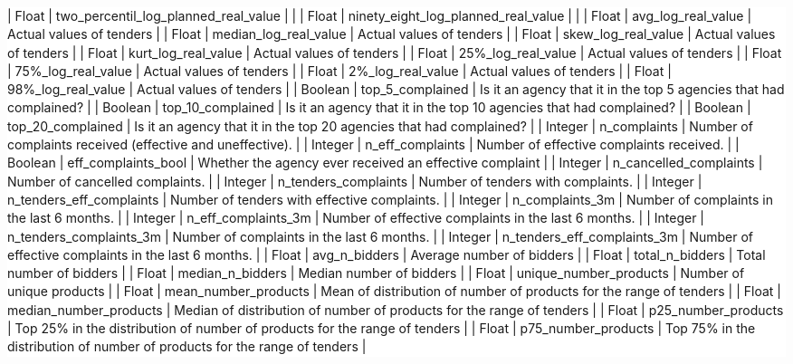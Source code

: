 | Float         	| two_percentil_log_planned_real_value          	|                                                                             	|
| Float         	| ninety_eight_log_planned_real_value           	|                                                                             	|
| Float         	| avg_log_real_value                            	| Actual values of tenders                                                    	|
| Float         	| median_log_real_value                         	| Actual values of tenders                                                    	|
| Float         	| skew_log_real_value                           	| Actual values of tenders                                                    	|
| Float         	| kurt_log_real_value                           	| Actual values of tenders                                                    	|
| Float         	| 25%_log_real_value                            	| Actual values of tenders                                                    	|
| Float         	| 75%_log_real_value                            	| Actual values of tenders                                                    	|
| Float         	| 2%_log_real_value                             	| Actual values of tenders                                                    	|
| Float         	| 98%_log_real_value                            	| Actual values of tenders                                                    	|
| Boolean       	| top_5_complained                              	| Is it an  agency that it in the top 5 agencies that had complained?         	|
| Boolean       	| top_10_complained                             	| Is it an  agency that it in the top 10 agencies that had complained?        	|
| Boolean       	| top_20_complained                             	| Is it an  agency that it in the top 20 agencies that had complained?        	|
| Integer       	| n_complaints                                  	| Number of complaints received (effective and uneffective).                  	|
| Integer       	| n_eff_complaints                              	| Number of effective complaints received.                                    	|
| Boolean       	| eff_complaints_bool                           	| Whether the agency ever received an effective complaint                     	|
| Integer       	| n_cancelled_complaints                        	| Number of cancelled complaints.                                             	|
| Integer       	| n_tenders_complaints                          	| Number of tenders with complaints.                                          	|
| Integer       	| n_tenders_eff_complaints                      	| Number of tenders with effective complaints.                                	|
| Integer       	| n_complaints_3m                               	| Number of complaints in the last 6 months.                                  	|
| Integer       	| n_eff_complaints_3m                           	| Number of effective complaints in the last 6 months.                        	|
| Integer       	| n_tenders_complaints_3m                       	| Number of complaints in the last 6 months.                                  	|
| Integer       	| n_tenders_eff_complaints_3m                   	| Number of effective complaints in the last 6 months.                        	|
| Float         	| avg_n_bidders                                 	| Average number of bidders                                                   	|
| Float         	| total_n_bidders                               	| Total number of bidders                                                     	|
| Float         	| median_n_bidders                              	| Median number of bidders                                                    	|
| Float         	| unique_number_products                        	| Number of unique products                                                   	|
| Float         	| mean_number_products                          	| Mean of distribution of number of products for the range of tenders         	|
| Float         	| median_number_products                        	| Median of distribution of number of products for the range of tenders       	|
| Float         	| p25_number_products                           	| Top 25% in the distribution of number of products for the range of tenders  	|
| Float         	| p75_number_products                           	| Top 75% in the distribution of number of products for the range of tenders  	|
